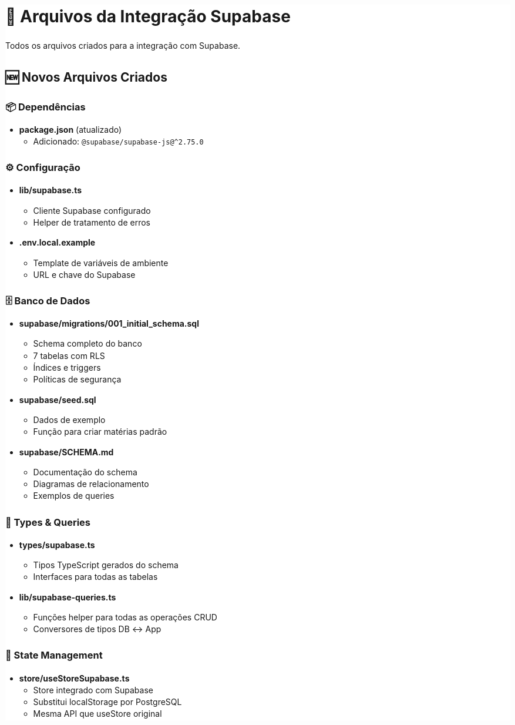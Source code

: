 # 📁 Arquivos da Integração Supabase

Todos os arquivos criados para a integração com Supabase.

## 🆕 Novos Arquivos Criados

### 📦 Dependências
- **package.json** (atualizado)
  - Adicionado: `@supabase/supabase-js@^2.75.0`

### ⚙️ Configuração
- **lib/supabase.ts**
  - Cliente Supabase configurado
  - Helper de tratamento de erros

- **.env.local.example**
  - Template de variáveis de ambiente
  - URL e chave do Supabase

### 🗄️ Banco de Dados
- **supabase/migrations/001_initial_schema.sql**
  - Schema completo do banco
  - 7 tabelas com RLS
  - Índices e triggers
  - Políticas de segurança

- **supabase/seed.sql**
  - Dados de exemplo
  - Função para criar matérias padrão

- **supabase/SCHEMA.md**
  - Documentação do schema
  - Diagramas de relacionamento
  - Exemplos de queries

### 🔧 Types & Queries
- **types/supabase.ts**
  - Tipos TypeScript gerados do schema
  - Interfaces para todas as tabelas

- **lib/supabase-queries.ts**
  - Funções helper para todas as operações CRUD
  - Conversores de tipos DB ↔ App

### 🏪 State Management
- **store/useStoreSupabase.ts**
  - Store integrado com Supabase
  - Substitui localStorage por PostgreSQL
  - Mesma API que useStore original
